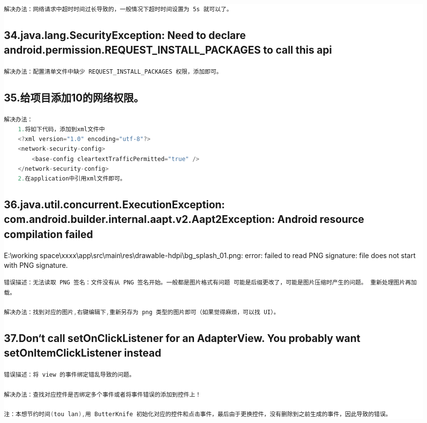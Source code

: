 ```
解决办法：网络请求中超时时间过长导致的，一般情况下超时时间设置为 5s 就可以了。
```

## 34.java.lang.SecurityException: Need to declare android.permission.REQUEST_INSTALL_PACKAGES to call this api

```
解决办法：配置清单文件中缺少 REQUEST_INSTALL_PACKAGES 权限，添加即可。
```



## 35.给项目添加10的网络权限。

```java
解决办法：
	1.将如下代码，添加到xml文件中
	<?xml version="1.0" encoding="utf-8"?>
	<network-security-config>
    	<base-config cleartextTrafficPermitted="true" />
	</network-security-config>
	2.在application中引用xml文件即可。
```

## 36.java.util.concurrent.ExecutionException: com.android.builder.internal.aapt.v2.Aapt2Exception: Android resource compilation failed
  E:\working space\xxxx\app\src\main\res\drawable-hdpi\bg_splash_01.png: error: failed to read PNG signature: file does not start with PNG signature.

```java
错误描述：无法读取 PNG 签名：文件没有从 PNG 签名开始。一般都是图片格式有问题 可能是后缀更改了，可能是图片压缩时产生的问题。 重新处理图片再加载。

解决办法：找到对应的图片,右键编辑下,重新另存为 png 类型的图片即可（如果觉得麻烦，可以找 UI）。
```

## 37.Don‘t call setOnClickListener for an AdapterView. You probably want setOnItemClickListener instead

```java
错误描述：将 view 的事件绑定错乱导致的问题。

解决办法：查找对应控件是否绑定多个事件或者将事件错误的添加到控件上！

注：本想节约时间(tou lan),用 ButterKnife 初始化对应的控件和点击事件，最后由于更换控件，没有删除到之前生成的事件，因此导致的错误。
```
